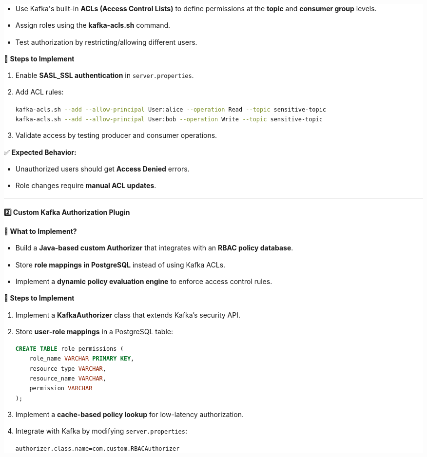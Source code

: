 - Use Kafka's built-in **ACLs (Access Control Lists)** to define permissions at the **topic** and **consumer group** levels.
    
- Assign roles using the **kafka-acls.sh** command.
    
- Test authorization by restricting/allowing different users.
    

**🔹 Steps to Implement**

1. Enable **SASL_SSL authentication** in `server.properties`.
    
2. Add ACL rules:
    
    ```sh
    kafka-acls.sh --add --allow-principal User:alice --operation Read --topic sensitive-topic
    kafka-acls.sh --add --allow-principal User:bob --operation Write --topic sensitive-topic
    ```
    
3. Validate access by testing producer and consumer operations.
    

✅ **Expected Behavior:**

- Unauthorized users should get **Access Denied** errors.
    
- Role changes require **manual ACL updates**.
    

---

#### **2️⃣ Custom Kafka Authorization Plugin**

**🔹 What to Implement?**

- Build a **Java-based custom Authorizer** that integrates with an **RBAC policy database**.
    
- Store **role mappings in PostgreSQL** instead of using Kafka ACLs.
    
- Implement a **dynamic policy evaluation engine** to enforce access control rules.
    

**🔹 Steps to Implement**

1. Implement a **KafkaAuthorizer** class that extends Kafka’s security API.
    
2. Store **user-role mappings** in a PostgreSQL table:
    
    ```sql
    CREATE TABLE role_permissions (
        role_name VARCHAR PRIMARY KEY,
        resource_type VARCHAR,
        resource_name VARCHAR,
        permission VARCHAR
    );
    ```
    
3. Implement a **cache-based policy lookup** for low-latency authorization.
    
4. Integrate with Kafka by modifying `server.properties`:
    
    ```properties
    authorizer.class.name=com.custom.RBACAuthorizer
    ```
    